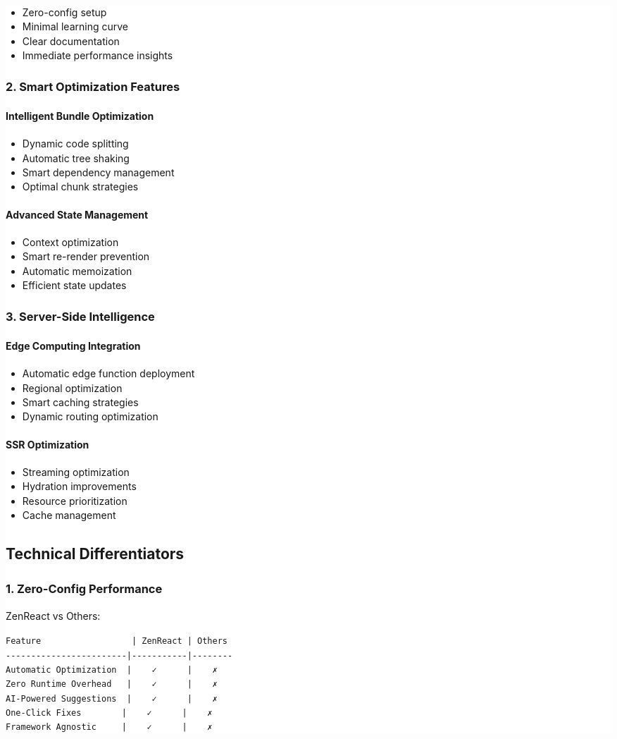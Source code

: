 - Zero-config setup
- Minimal learning curve
- Clear documentation
- Immediate performance insights

### 2. Smart Optimization Features

#### Intelligent Bundle Optimization

- Dynamic code splitting
- Automatic tree shaking
- Smart dependency management
- Optimal chunk strategies

#### Advanced State Management

- Context optimization
- Smart re-render prevention
- Automatic memoization
- Efficient state updates

### 3. Server-Side Intelligence

#### Edge Computing Integration

- Automatic edge function deployment
- Regional optimization
- Smart caching strategies
- Dynamic routing optimization

#### SSR Optimization

- Streaming optimization
- Hydration improvements
- Resource prioritization
- Cache management

## Technical Differentiators

### 1. Zero-Config Performance

ZenReact vs Others:

```
Feature                  | ZenReact | Others
------------------------|-----------|--------
Automatic Optimization  |    ✓      |    ✗
Zero Runtime Overhead   |    ✓      |    ✗
AI-Powered Suggestions  |    ✓      |    ✗
One-Click Fixes        |    ✓      |    ✗
Framework Agnostic     |    ✓      |    ✗
```
